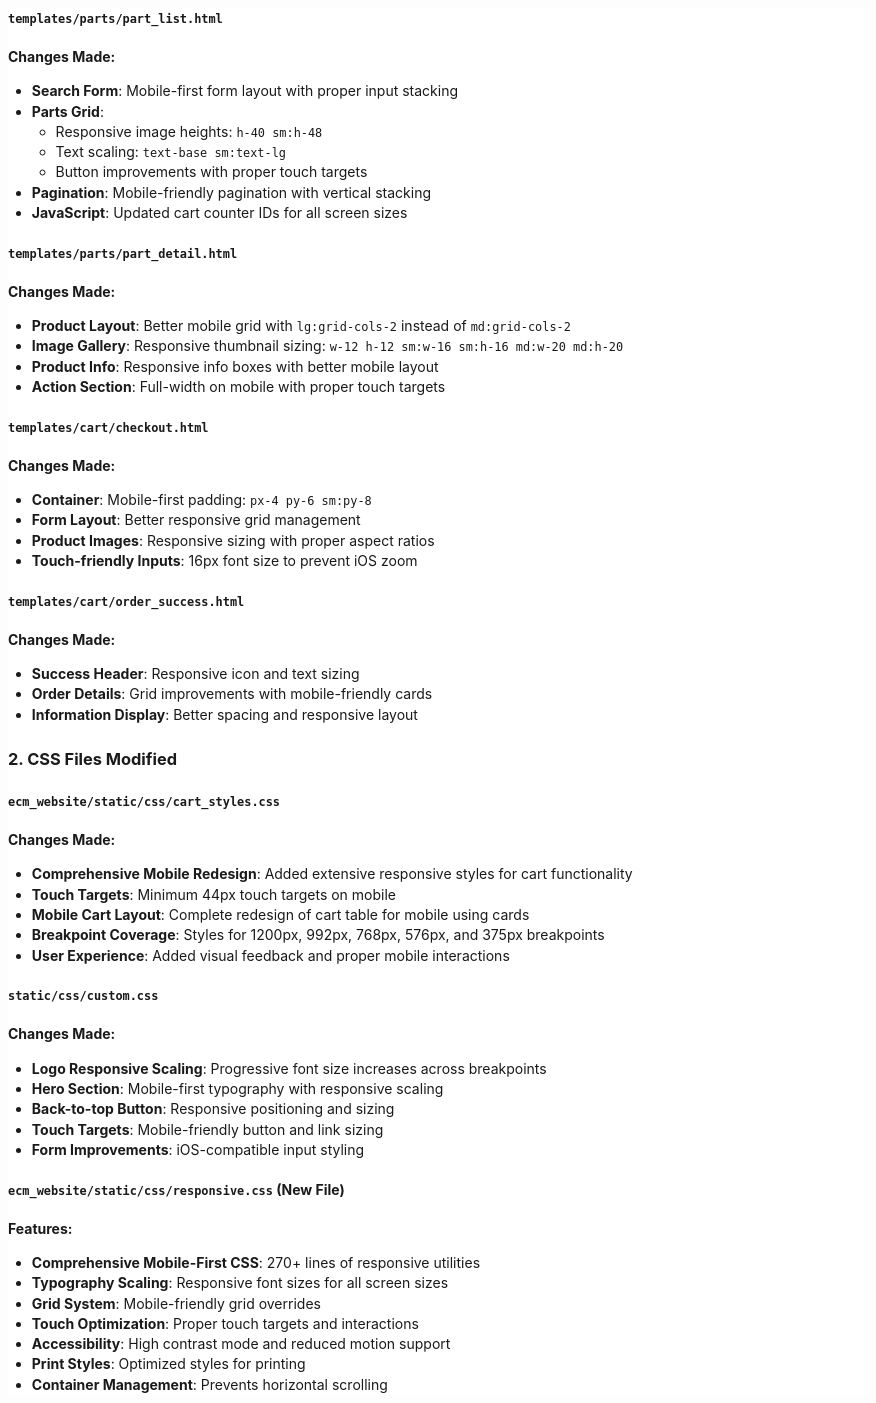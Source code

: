 #### `templates/parts/part_list.html`  
**Changes Made:**
- **Search Form**: Mobile-first form layout with proper input stacking
- **Parts Grid**: 
  - Responsive image heights: `h-40 sm:h-48`
  - Text scaling: `text-base sm:text-lg`
  - Button improvements with proper touch targets
- **Pagination**: Mobile-friendly pagination with vertical stacking
- **JavaScript**: Updated cart counter IDs for all screen sizes

#### `templates/parts/part_detail.html`
**Changes Made:**
- **Product Layout**: Better mobile grid with `lg:grid-cols-2` instead of `md:grid-cols-2`
- **Image Gallery**: Responsive thumbnail sizing: `w-12 h-12 sm:w-16 sm:h-16 md:w-20 md:h-20`
- **Product Info**: Responsive info boxes with better mobile layout
- **Action Section**: Full-width on mobile with proper touch targets

#### `templates/cart/checkout.html`
**Changes Made:**
- **Container**: Mobile-first padding: `px-4 py-6 sm:py-8`
- **Form Layout**: Better responsive grid management
- **Product Images**: Responsive sizing with proper aspect ratios
- **Touch-friendly Inputs**: 16px font size to prevent iOS zoom

#### `templates/cart/order_success.html`
**Changes Made:**
- **Success Header**: Responsive icon and text sizing
- **Order Details**: Grid improvements with mobile-friendly cards
- **Information Display**: Better spacing and responsive layout

### 2. CSS Files Modified

#### `ecm_website/static/css/cart_styles.css`
**Changes Made:**
- **Comprehensive Mobile Redesign**: Added extensive responsive styles for cart functionality
- **Touch Targets**: Minimum 44px touch targets on mobile
- **Mobile Cart Layout**: Complete redesign of cart table for mobile using cards
- **Breakpoint Coverage**: Styles for 1200px, 992px, 768px, 576px, and 375px breakpoints
- **User Experience**: Added visual feedback and proper mobile interactions

#### `static/css/custom.css`
**Changes Made:**
- **Logo Responsive Scaling**: Progressive font size increases across breakpoints
- **Hero Section**: Mobile-first typography with responsive scaling
- **Back-to-top Button**: Responsive positioning and sizing
- **Touch Targets**: Mobile-friendly button and link sizing
- **Form Improvements**: iOS-compatible input styling

#### `ecm_website/static/css/responsive.css` (New File)
**Features:**
- **Comprehensive Mobile-First CSS**: 270+ lines of responsive utilities
- **Typography Scaling**: Responsive font sizes for all screen sizes
- **Grid System**: Mobile-friendly grid overrides
- **Touch Optimization**: Proper touch targets and interactions
- **Accessibility**: High contrast mode and reduced motion support
- **Print Styles**: Optimized styles for printing
- **Container Management**: Prevents horizontal scrolling
